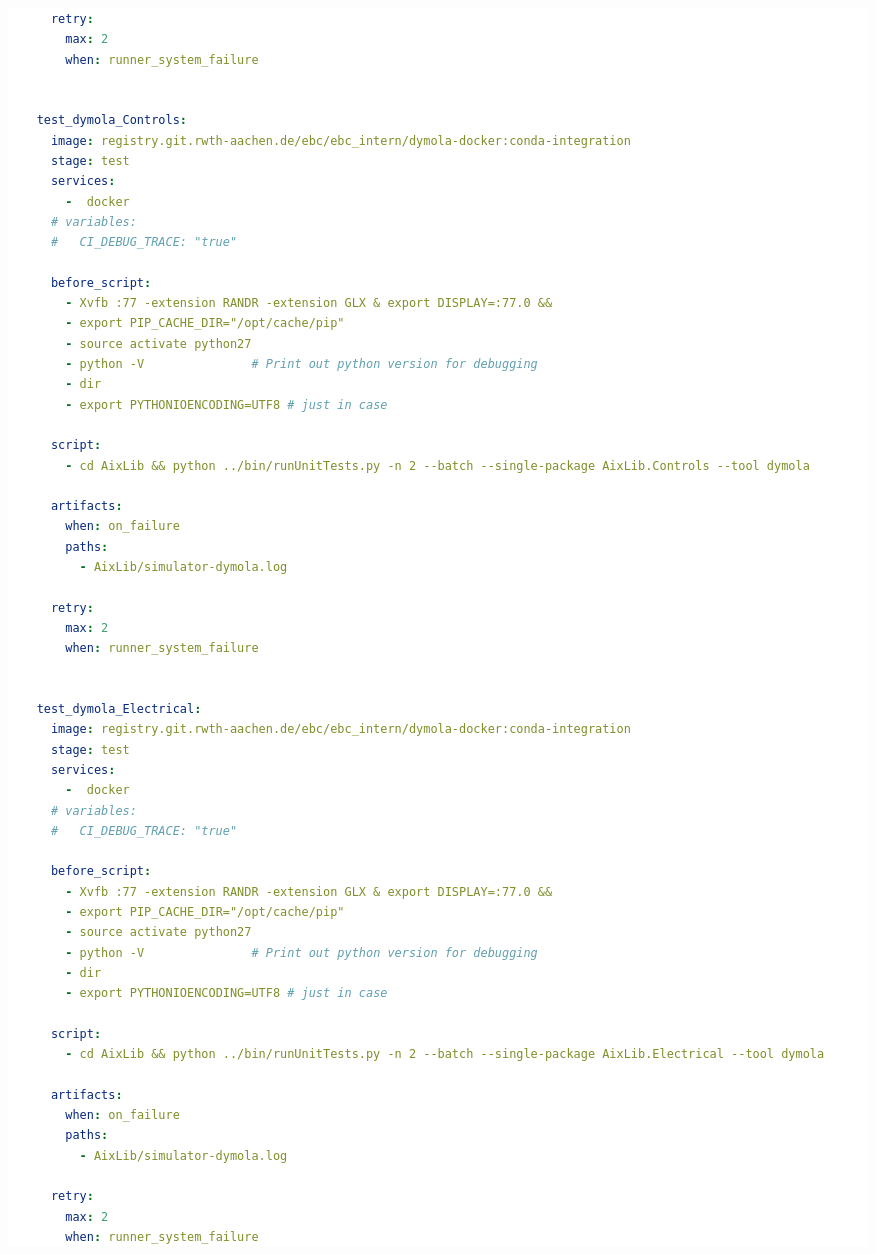 ```yml
      retry:
        max: 2
        when: runner_system_failure
    
    
    test_dymola_Controls:
      image: registry.git.rwth-aachen.de/ebc/ebc_intern/dymola-docker:conda-integration
      stage: test
      services:
        -  docker
      # variables:
      #   CI_DEBUG_TRACE: "true"
    
      before_script:
        - Xvfb :77 -extension RANDR -extension GLX & export DISPLAY=:77.0 &&
        - export PIP_CACHE_DIR="/opt/cache/pip"
        - source activate python27
        - python -V               # Print out python version for debugging
        - dir
        - export PYTHONIOENCODING=UTF8 # just in case
    
      script:
        - cd AixLib && python ../bin/runUnitTests.py -n 2 --batch --single-package AixLib.Controls --tool dymola
    
      artifacts:
        when: on_failure
        paths:
          - AixLib/simulator-dymola.log
    
      retry:
        max: 2
        when: runner_system_failure
    
    
    test_dymola_Electrical:
      image: registry.git.rwth-aachen.de/ebc/ebc_intern/dymola-docker:conda-integration
      stage: test
      services:
        -  docker
      # variables:
      #   CI_DEBUG_TRACE: "true"
    
      before_script:
        - Xvfb :77 -extension RANDR -extension GLX & export DISPLAY=:77.0 &&
        - export PIP_CACHE_DIR="/opt/cache/pip"
        - source activate python27
        - python -V               # Print out python version for debugging
        - dir
        - export PYTHONIOENCODING=UTF8 # just in case
    
      script:
        - cd AixLib && python ../bin/runUnitTests.py -n 2 --batch --single-package AixLib.Electrical --tool dymola
    
      artifacts:
        when: on_failure
        paths:
          - AixLib/simulator-dymola.log
    
      retry:
        max: 2
        when: runner_system_failure
```